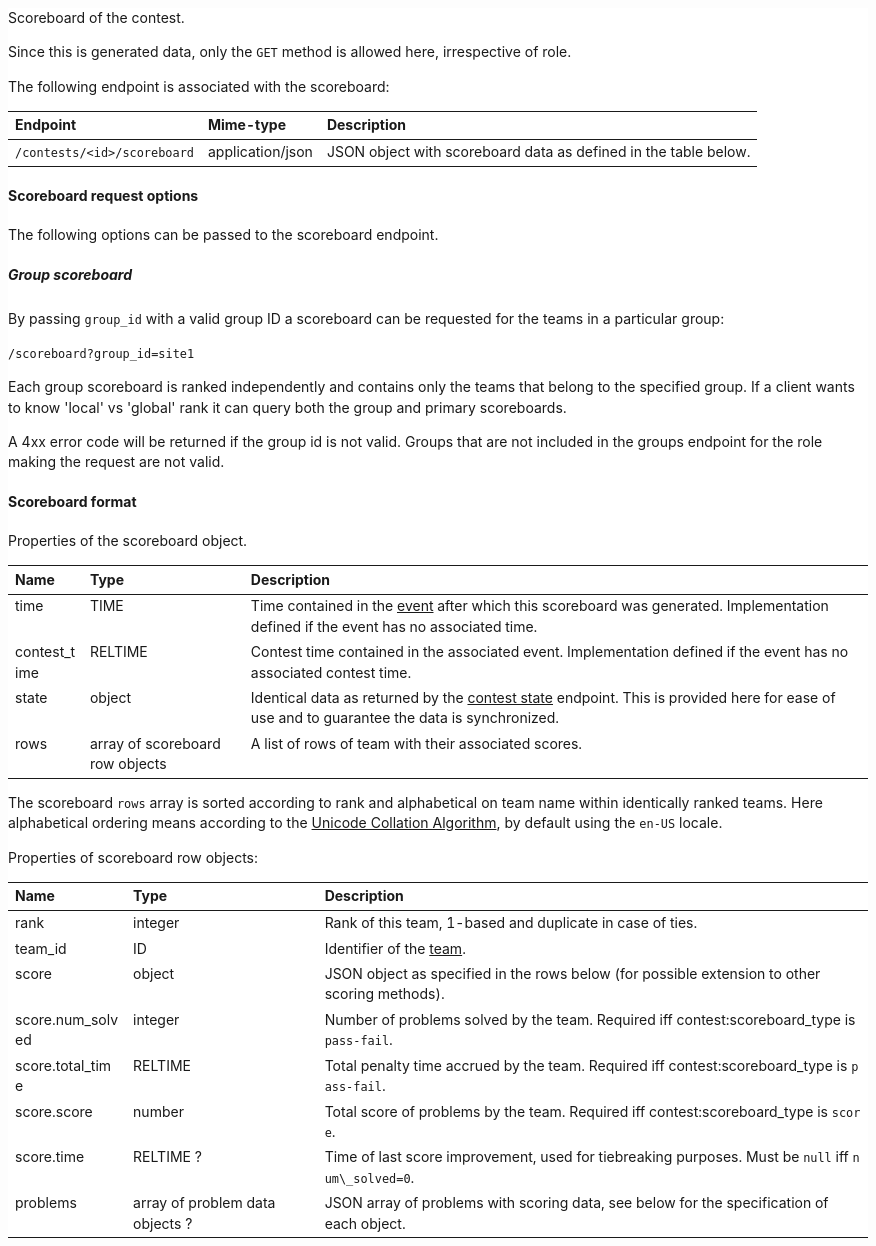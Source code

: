 Scoreboard of the contest.

Since this is generated data, only the `GET` method is allowed here,
irrespective of role.

The following endpoint is associated with the scoreboard:

| Endpoint                    | Mime-type        | Description
| :-------------------------- | :--------------- | :----------
| `/contests/<id>/scoreboard` | application/json | JSON object with scoreboard data as defined in the table below.

#### Scoreboard request options

The following options can be passed to the scoreboard endpoint.

##### Group scoreboard

By passing `group_id` with a valid group ID a scoreboard can be requested for the teams in a particular group:

`/scoreboard?group_id=site1`

Each group scoreboard is ranked independently and contains only the teams that belong to the
specified group. If a client wants to know 'local' vs 'global' rank it can query both the group and primary scoreboards.

A 4xx error code will be returned if the group id is not valid. Groups
that are not included in the groups endpoint for the role making the
request are not valid.

#### Scoreboard format

Properties of the scoreboard object.

| Name          | Type    | Description
| :------------ | :------ | :----------
| time          | TIME    | Time contained in the [event](#event-feed) after which this scoreboard was generated. Implementation defined if the event has no associated time.
| contest\_time | RELTIME | Contest time contained in the associated event. Implementation defined if the event has no associated contest time.
| state         | object  | Identical data as returned by the [ contest state](#contest-state) endpoint. This is provided here for ease of use and to guarantee the data is synchronized.
| rows          | array of scoreboard row objects | A list of rows of team with their associated scores.

The scoreboard `rows` array is sorted according to rank and alphabetical
on team name within identically ranked teams. Here alphabetical ordering
means according to the [Unicode Collation
Algorithm](https://www.unicode.org/reports/tr10/), by default using the
`en-US` locale.

Properties of scoreboard row objects:

| Name              | Type      | Description
| :---------------- | :-------- | :----------
| rank              | integer   | Rank of this team, 1-based and duplicate in case of ties.
| team\_id          | ID        | Identifier of the [ team](#teams).
| score             | object    | JSON object as specified in the rows below (for possible extension to other scoring methods).
| score.num\_solved | integer   | Number of problems solved by the team. Required iff contest:scoreboard\_type is `pass-fail`.
| score.total\_time | RELTIME   | Total penalty time accrued by the team. Required iff contest:scoreboard\_type is `pass-fail`.
| score.score       | number    | Total score of problems by the team. Required iff contest:scoreboard\_type is `score`.
| score.time        | RELTIME ? | Time of last score improvement, used for tiebreaking purposes. Must be `null` iff `num\_solved=0`.
| problems          | array of problem data objects ? | JSON array of problems with scoring data, see below for the specification of each object.
